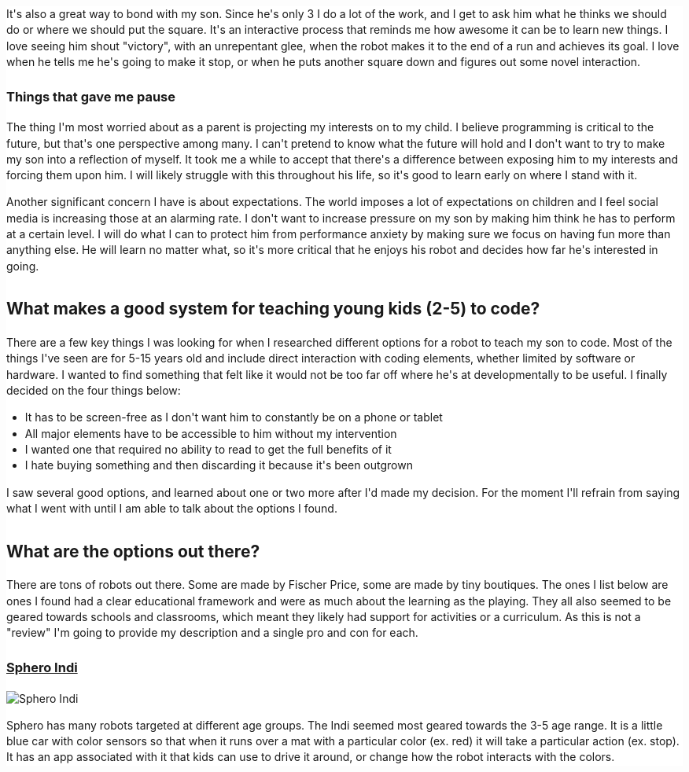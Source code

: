 It's also a great way to bond with my son. Since he's only 3 I do a lot of the work, and I get to ask him what he thinks we should do or where we should put the square. It's an interactive process that reminds me how awesome it can be to learn new things. I love seeing him shout "victory", with an unrepentant glee, when the robot makes it to the end of a run and achieves its goal. I love when he tells me he's going to make it stop, or when he puts another square down and figures out some novel interaction.

### Things that gave me pause
The thing I'm most worried about as a parent is projecting my interests on to my child. I believe programming is critical to the future, but that's one perspective among many. I can't pretend to know what the future will hold and I don't want to try to make my son into a reflection of myself. It took me a while to accept that there's a difference between exposing him to my interests and forcing them upon him. I will likely struggle with this throughout his life, so it's good to learn early on where I stand with it.

Another significant concern I have is about expectations. The world imposes a lot of expectations on children and I feel social media is increasing those at an alarming rate. I don't want to increase pressure on my son by making him think he has to perform at a certain level. I will do what I can to protect him from performance anxiety by making sure we focus on having fun more than anything else. He will learn no matter what, so it's more critical that he enjoys his robot and decides how far he's interested in going.

## What makes a good system for teaching young kids (2-5) to code?
There are a few key things I was looking for when I researched different options for a robot to teach my son to code. Most of the things I've seen are for 5-15 years old and include direct interaction with coding elements, whether limited by software or hardware. I wanted to find something that felt like it would not be too far off where he's at developmentally to be useful. I finally decided on the four things below:

* It has to be screen-free as I don't want him to constantly be on a phone or tablet
* All major elements have to be accessible to him without my intervention
* I wanted one that required no ability to read to get the full benefits of it
* I hate buying something and then discarding it because it's been outgrown

I saw several good options, and learned about one or two more after I'd made my decision. For the moment I'll refrain from saying what I went with until I am able to talk about the options I found.

## What are the options out there?
There are tons of robots out there. Some are made by Fischer Price, some are made by tiny boutiques. The ones I list below are ones I found had a clear educational framework and were as much about the learning as the playing. They all also seemed to be geared towards schools and classrooms, which meant they likely had support for activities or a curriculum. As this is not a "review" I'm going to provide my description and a single pro and con for each.

### [Sphero Indi](https://sphero.com/collections/all/products/indi-student-kit)
<img src="https://cdn.shopify.com/s/files/1/0306/6419/6141/products/indiStudentKit_MAIN_1200x.jpg" alt="Sphero Indi" width="400"/>

Sphero has many robots targeted at different age groups. The Indi seemed most geared towards the 3-5 age range. It is a little blue car with color sensors so that when it runs over a mat with a particular color (ex. red) it will take a particular action (ex. stop). It has an app associated with it that kids can use to drive it around, or change how the robot interacts with the colors.
